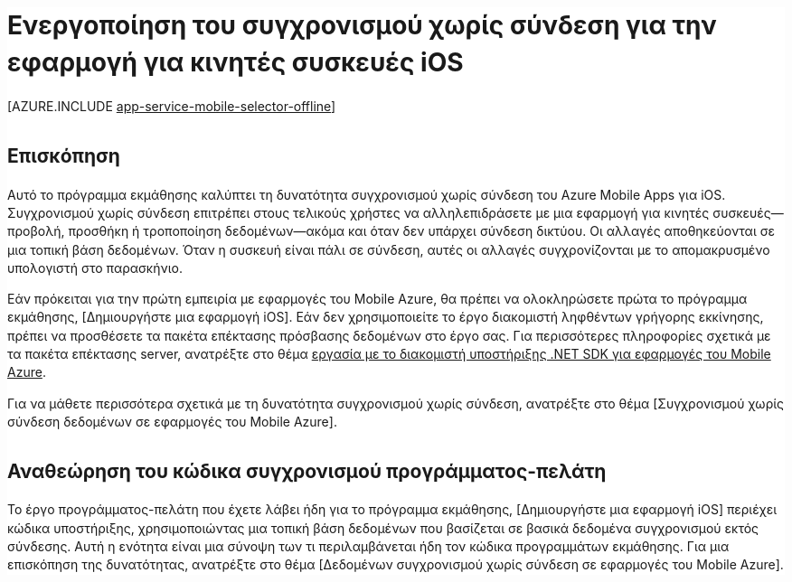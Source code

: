 <properties
    pageTitle="Ενεργοποίηση του συγχρονισμού χωρίς σύνδεση για την εφαρμογή Mobile Azure (iOS)"
    description="Μάθετε πώς να χρησιμοποιείτε εφαρμογών υπηρεσίας Mobile σε cache και συγχρονισμός δεδομένων χωρίς σύνδεση στην εφαρμογή iOS"
    documentationCenter="ios"
    authors="ysxu"
    manager="yochayk"
    editor=""
    services="app-service\mobile"/>

<tags
    ms.service="app-service-mobile"
    ms.workload="mobile"
    ms.tgt_pltfrm="mobile-ios"
    ms.devlang="objective-c"
    ms.topic="article"
    ms.date="10/01/2016"
    ms.author="yuaxu"/>

# <a name="enable-offline-sync-for-your-ios-mobile-app"></a>Ενεργοποίηση του συγχρονισμού χωρίς σύνδεση για την εφαρμογή για κινητές συσκευές iOS

[AZURE.INCLUDE [app-service-mobile-selector-offline](../../includes/app-service-mobile-selector-offline.md)]

## <a name="overview"></a>Επισκόπηση

Αυτό το πρόγραμμα εκμάθησης καλύπτει τη δυνατότητα συγχρονισμού χωρίς σύνδεση του Azure Mobile Apps για iOS. Συγχρονισμού χωρίς σύνδεση επιτρέπει στους τελικούς χρήστες να αλληλεπιδράσετε με μια εφαρμογή για κινητές συσκευές&mdash;προβολή, προσθήκη ή τροποποίηση δεδομένων&mdash;ακόμα και όταν δεν υπάρχει σύνδεση δικτύου. Οι αλλαγές αποθηκεύονται σε μια τοπική βάση δεδομένων. Όταν η συσκευή είναι πάλι σε σύνδεση, αυτές οι αλλαγές συγχρονίζονται με το απομακρυσμένο υπολογιστή στο παρασκήνιο.

Εάν πρόκειται για την πρώτη εμπειρία με εφαρμογές του Mobile Azure, θα πρέπει να ολοκληρώσετε πρώτα το πρόγραμμα εκμάθησης, [Δημιουργήστε μια εφαρμογή iOS]. Εάν δεν χρησιμοποιείτε το έργο διακομιστή ληφθέντων γρήγορης εκκίνησης, πρέπει να προσθέσετε τα πακέτα επέκτασης πρόσβασης δεδομένων στο έργο σας. Για περισσότερες πληροφορίες σχετικά με τα πακέτα επέκτασης server, ανατρέξτε στο θέμα [εργασία με το διακομιστή υποστήριξης .NET SDK για εφαρμογές του Mobile Azure](app-service-mobile-dotnet-backend-how-to-use-server-sdk.md).

Για να μάθετε περισσότερα σχετικά με τη δυνατότητα συγχρονισμού χωρίς σύνδεση, ανατρέξτε στο θέμα [Συγχρονισμού χωρίς σύνδεση δεδομένων σε εφαρμογές του Mobile Azure].

## <a name="review-sync"></a>Αναθεώρηση του κώδικα συγχρονισμού προγράμματος-πελάτη

Το έργο προγράμματος-πελάτη που έχετε λάβει ήδη για το πρόγραμμα εκμάθησης, [Δημιουργήστε μια εφαρμογή iOS] περιέχει κώδικα υποστήριξης, χρησιμοποιώντας μια τοπική βάση δεδομένων που βασίζεται σε βασικά δεδομένα συγχρονισμού εκτός σύνδεσης. Αυτή η ενότητα είναι μια σύνοψη των τι περιλαμβάνεται ήδη τον κώδικα προγραμμάτων εκμάθησης. Για μια επισκόπηση της δυνατότητας, ανατρέξτε στο θέμα [Δεδομένων συγχρονισμού χωρίς σύνδεση σε εφαρμογές του Mobile Azure].


[Δημιουργήστε μια εφαρμογή για iOS]: app-service-mobile-ios-get-started.md
[Συγχρονισμός δεδομένων χωρίς σύνδεση στο Azure εφαρμογές για κινητές συσκευές]: app-service-mobile-offline-data-sync.md
[defining-core-data-tableoperationerrors-entity]: ./media/app-service-mobile-ios-get-started-offline-data/defining-core-data-tableoperationerrors-entity.png
[defining-core-data-tableoperations-entity]: ./media/app-service-mobile-ios-get-started-offline-data/defining-core-data-tableoperations-entity.png
[defining-core-data-tableconfig-entity]: ./media/app-service-mobile-ios-get-started-offline-data/defining-core-data-tableconfig-entity.png
[defining-core-data-todoitem-entity]: ./media/app-service-mobile-ios-get-started-offline-data/defining-core-data-todoitem-entity.png
[Εξώφυλλο του cloud: Συγχρονισμού χωρίς σύνδεση στις υπηρεσίες του Azure κινητές συσκευές]: http://channel9.msdn.com/Shows/Cloud+Cover/Episode-155-Offline-Storage-with-Donna-Malayeri
[Azure Friday: Offline-enabled apps in Azure Mobile Services]: http://azure.microsoft.com/en-us/documentation/videos/azure-mobile-services-offline-enabled-apps-with-donna-malayeri/